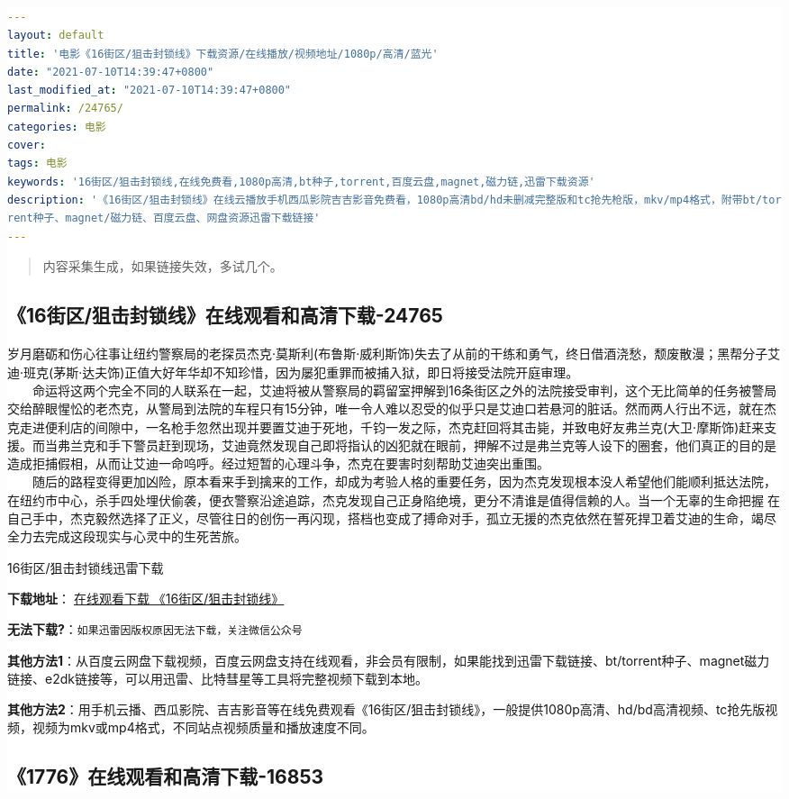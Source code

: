 ```yaml
---
layout: default
title: '电影《16街区/狙击封锁线》下载资源/在线播放/视频地址/1080p/高清/蓝光'
date: "2021-07-10T14:39:47+0800"
last_modified_at: "2021-07-10T14:39:47+0800"
permalink: /24765/
categories: 电影
cover:
tags: 电影
keywords: '16街区/狙击封锁线,在线免费看,1080p高清,bt种子,torrent,百度云盘,magnet,磁力链,迅雷下载资源'
description: '《16街区/狙击封锁线》在线云播放手机西瓜影院吉吉影音免费看，1080p高清bd/hd未删减完整版和tc抢先枪版，mkv/mp4格式，附带bt/torrent种子、magnet/磁力链、百度云盘、网盘资源迅雷下载链接'
---
```


>内容采集生成，如果链接失效，多试几个。


## 《16街区/狙击封锁线》在线观看和高清下载-24765

岁月磨砺和伤心往事让纽约警察局的老探员杰克&middot;莫斯利(布鲁斯&middot;威利斯饰)失去了从前的干练和勇气，终日借酒浇愁，颓废散漫；黑帮分子艾迪·班克(茅斯·达夫饰)正值大好年华却不知珍惜，因为屡犯重罪而被捕入狱，即日将接受法院开庭审理。<br />　　命运将这两个完全不同的人联系在一起，艾迪将被从警察局的羁留室押解到16条街区之外的法院接受审判，这个无比简单的任务被警局交给醉眼惺忪的老杰克，从警局到法院的车程只有15分钟，唯一令人难以忍受的似乎只是艾迪口若悬河的脏话。然而两人行出不远，就在杰克走进便利店的间隙中，一名枪手忽然出现并要置艾迪于死地，千钧一发之际，杰克赶回将其击毙，并致电好友弗兰克(大卫·摩斯饰)赶来支援。而当弗兰克和手下警员赶到现场，艾迪竟然发现自己即将指认的凶犯就在眼前，押解不过是弗兰克等人设下的圈套，他们真正的目的是造成拒捕假相，从而让艾迪一命呜呼。经过短暂的心理斗争，杰克在要害时刻帮助艾迪突出重围。<br />　　随后的路程变得更加凶险，原本看来手到擒来的工作，却成为考验人格的重要任务，因为杰克发现根本没人希望他们能顺利抵达法院，在纽约市中心，杀手四处埋伏偷袭，便衣警察沿途追踪，杰克发现自己正身陷绝境，更分不清谁是值得信赖的人。当一个无辜的生命把握 在自己手中，杰克毅然选择了正义，尽管往日的创伤一再闪现，搭档也变成了搏命对手，孤立无援的杰克依然在誓死捍卫着艾迪的生命，竭尽全力去完成这段现实与心灵中的生死苦旅。<br />


16街区/狙击封锁线迅雷下载

**下载地址**： [在线观看下载 《16街区/狙击封锁线》](https://www.993dy.com//vod-detail-id-23418.html) 


**无法下载?**：`如果迅雷因版权原因无法下载，关注微信公众号 `

**其他方法1**：从百度云网盘下载视频，百度云网盘支持在线观看，非会员有限制，如果能找到迅雷下载链接、bt/torrent种子、magnet磁力链接、e2dk链接等，可以用迅雷、比特彗星等工具将完整视频下载到本地。

**其他方法2**：用手机云播、西瓜影院、吉吉影音等在线免费观看《16街区/狙击封锁线》，一般提供1080p高清、hd/bd高清视频、tc抢先版视频，视频为mkv或mp4格式，不同站点视频质量和播放速度不同。


## 《1776》在线观看和高清下载-16853
